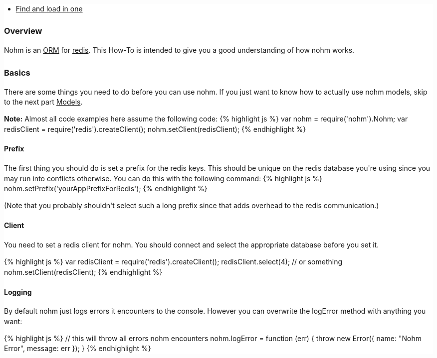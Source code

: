    * [Find and load in one](#findandload)


### Overview
Nohm is an [ORM](http://en.wikipedia.org/wiki/Object-relational_mapping "Object-relational Mapping") for [redis](http://www.redis.io).
This How-To is intended to give you a good understanding of how nohm works.

### Basics
There are some things you need to do before you can use nohm. If you just want to know how to actually use nohm models, skip to the next part [Models](#models).

**Note:** Almost all code examples here assume the following code:
{% highlight js %}
  var nohm = require('nohm').Nohm;
  var redisClient = require('redis').createClient();
  nohm.setClient(redisClient);
{% endhighlight %}

#### Prefix
The first thing you should do is set a prefix for the redis keys. This should be unique on the redis database you're using since you may run into conflicts otherwise.
You can do this with the following command:
{% highlight js %}
  nohm.setPrefix('yourAppPrefixForRedis');
{% endhighlight %}

(Note that you probably shouldn't select such a long prefix since that adds overhead to the redis communication.)

#### Client
You need to set a redis client for nohm. You should connect and select the appropriate database before you set it.

{% highlight js %}
  var redisClient = require('redis').createClient();
  redisClient.select(4); // or something
  nohm.setClient(redisClient);
{% endhighlight %}

#### Logging
By default nohm just logs errors it encounters to the console. However you can overwrite the logError method with anything you want:

{% highlight js %}
  // this will throw all errors nohm encounters
  nohm.logError = function (err) {
    throw new Error({
      name: "Nohm Error",
      message: err
    });
  }
{% endhighlight %}
